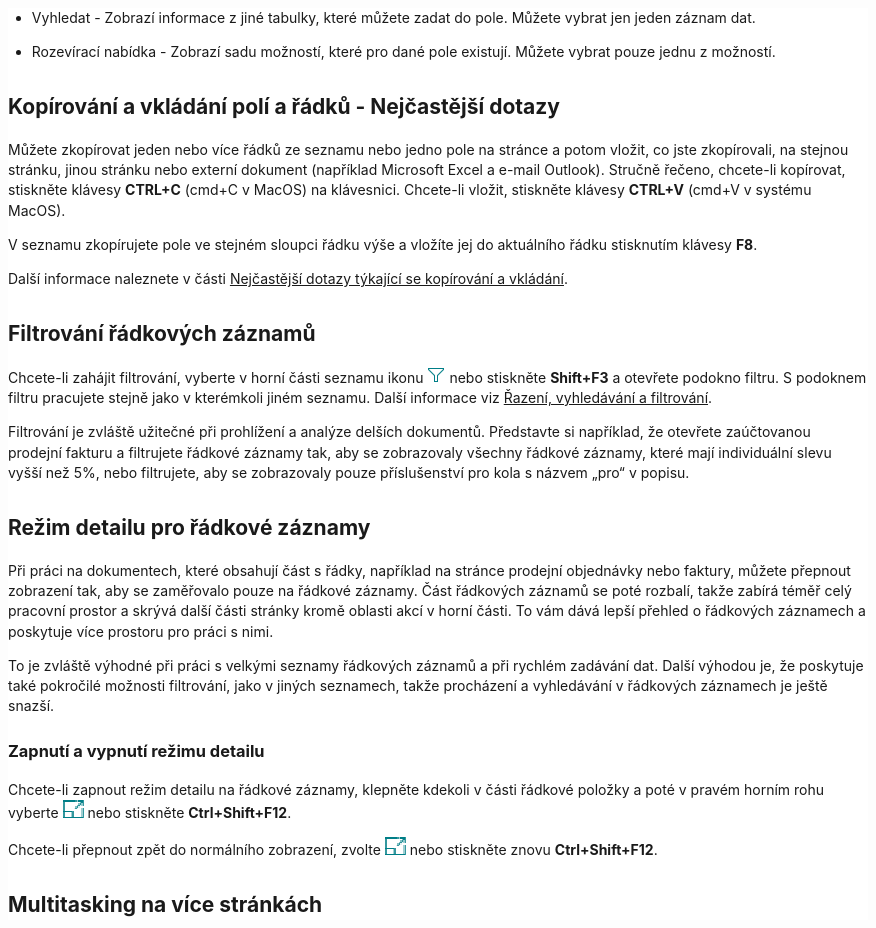 - Vyhledat - Zobrazí informace z jiné tabulky, které můžete zadat do pole. Můžete vybrat jen jeden záznam dat.  

- Rozevírací nabídka - Zobrazí sadu možností, které pro dané pole existují. Můžete vybrat pouze jednu z možností.  

## Kopírování a vkládání polí a řádků - Nejčastější dotazy

Můžete zkopírovat jeden nebo více řádků ze seznamu nebo jedno pole na stránce a potom vložit, co jste zkopírovali, na stejnou stránku, jinou stránku nebo externí dokument (například Microsoft Excel a e-mail Outlook). Stručně řečeno, chcete-li kopírovat, stiskněte klávesy **CTRL+C** (cmd+C v MacOS) na klávesnici. Chcete-li vložit, stiskněte klávesy **CTRL+V** (cmd+V v systému MacOS).

V seznamu zkopírujete pole ve stejném sloupci řádku výše a vložíte jej do aktuálního řádku stisknutím klávesy **F8**.

Další informace naleznete v části [Nejčastější dotazy týkající se kopírování a vkládání](ui-copy-paste.md).

## Filtrování řádkových záznamů

Chcete-li zahájit filtrování, vyberte v horní části seznamu ikonu ![Filter pane icon](media/open-filter-pane-icon.png "Ikona podokna filtru") nebo stiskněte **Shift+F3** a otevřete podokno filtru. S podoknem filtru pracujete stejně jako v kterémkoli jiném seznamu. Další informace viz [Řazení, vyhledávání a filtrování](ui-enter-criteria-filters.md#Filtering).

Filtrování je zvláště užitečné při prohlížení a analýze delších dokumentů. Představte si například, že otevřete zaúčtovanou prodejní fakturu a filtrujete řádkové záznamy tak, aby se zobrazovaly všechny řádkové záznamy, které mají individuální slevu vyšší než 5%, nebo filtrujete, aby se zobrazovaly pouze příslušenství pro kola s názvem „pro“ v popisu.

## <a name="Focus"></a>Režim detailu pro řádkové záznamy

Při práci na dokumentech, které obsahují část s řádky, například na stránce prodejní objednávky nebo faktury, můžete přepnout zobrazení tak, aby se zaměřovalo pouze na řádkové záznamy. Část řádkových záznamů se poté rozbalí, takže zabírá téměř celý pracovní prostor a skrývá další části stránky kromě oblasti akcí v horní části. To vám dává lepší přehled o řádkových záznamech a poskytuje více prostoru pro práci s nimi.

To je zvláště výhodné při práci s velkými seznamy řádkových záznamů a při rychlém zadávání dat. Další výhodou je, že poskytuje také pokročilé možnosti filtrování, jako v jiných seznamech, takže procházení a vyhledávání v řádkových záznamech je ještě snazší.

### Zapnutí a vypnutí režimu detailu

Chcete-li zapnout režim detailu na řádkové záznamy, klepněte kdekoli v části řádkové položky a poté v pravém horním rohu vyberte ![Ikona režimu detailu](media/focus-mode.png "Ikona režimu detailu") nebo stiskněte **Ctrl+Shift+F12**.

Chcete-li přepnout zpět do normálního zobrazení, zvolte ![Ikona režimu detailu](media/focus-mode.png "Ikona režimu detailu") nebo stiskněte znovu **Ctrl+Shift+F12**.

## Multitasking na více stránkách
